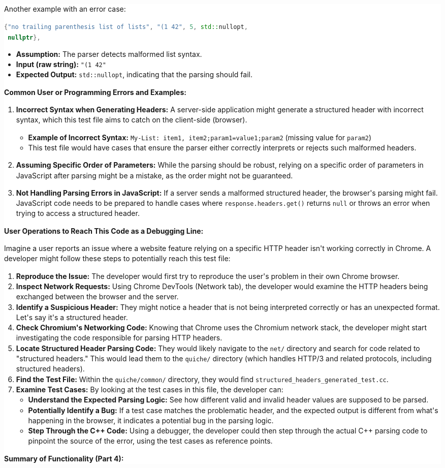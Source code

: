 Another example with an error case:

```c++
{"no trailing parenthesis list of lists", "(1 42", 5, std::nullopt,
 nullptr},
```

* **Assumption:** The parser detects malformed list syntax.
* **Input (raw string):** `"(1 42"`
* **Expected Output:** `std::nullopt`, indicating that the parsing should fail.

**Common User or Programming Errors and Examples:**

1. **Incorrect Syntax when Generating Headers:** A server-side application might generate a structured header with incorrect syntax, which this test file aims to catch on the client-side (browser).
   * **Example of Incorrect Syntax:**  `My-List: item1, item2;param1=value1;param2` (missing value for `param2`)
   * This test file would have cases that ensure the parser either correctly interprets or rejects such malformed headers.

2. **Assuming Specific Order of Parameters:** While the parsing should be robust, relying on a specific order of parameters in JavaScript after parsing might be a mistake, as the order might not be guaranteed.

3. **Not Handling Parsing Errors in JavaScript:** If a server sends a malformed structured header, the browser's parsing might fail. JavaScript code needs to be prepared to handle cases where `response.headers.get()` returns `null` or throws an error when trying to access a structured header.

**User Operations to Reach This Code as a Debugging Line:**

Imagine a user reports an issue where a website feature relying on a specific HTTP header isn't working correctly in Chrome. A developer might follow these steps to potentially reach this test file:

1. **Reproduce the Issue:**  The developer would first try to reproduce the user's problem in their own Chrome browser.
2. **Inspect Network Requests:** Using Chrome DevTools (Network tab), the developer would examine the HTTP headers being exchanged between the browser and the server.
3. **Identify a Suspicious Header:** They might notice a header that is not being interpreted correctly or has an unexpected format. Let's say it's a structured header.
4. **Check Chromium's Networking Code:**  Knowing that Chrome uses the Chromium network stack, the developer might start investigating the code responsible for parsing HTTP headers.
5. **Locate Structured Header Parsing Code:** They would likely navigate to the `net/` directory and search for code related to "structured headers." This would lead them to the `quiche/` directory (which handles HTTP/3 and related protocols, including structured headers).
6. **Find the Test File:**  Within the `quiche/common/` directory, they would find `structured_headers_generated_test.cc`.
7. **Examine Test Cases:** By looking at the test cases in this file, the developer can:
    * **Understand the Expected Parsing Logic:** See how different valid and invalid header values are supposed to be parsed.
    * **Potentially Identify a Bug:**  If a test case matches the problematic header, and the expected output is different from what's happening in the browser, it indicates a potential bug in the parsing logic.
    * **Step Through the C++ Code:**  Using a debugger, the developer could then step through the actual C++ parsing code to pinpoint the source of the error, using the test cases as reference points.

**Summary of Functionality (Part 4):**
